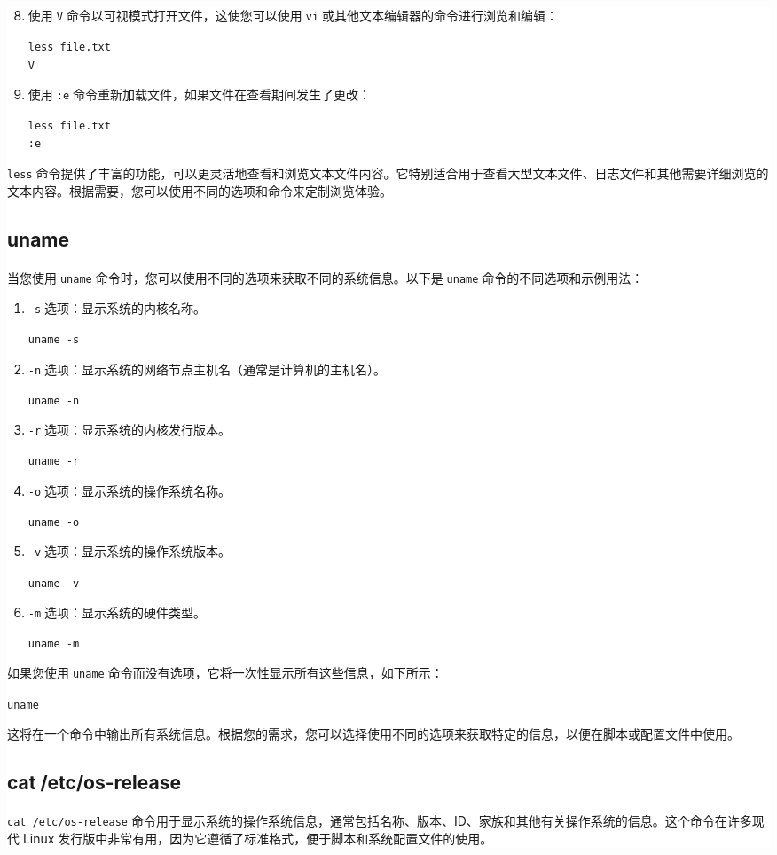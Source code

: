 8. 使用 `V` 命令以可视模式打开文件，这使您可以使用 `vi` 或其他文本编辑器的命令进行浏览和编辑：
   ```
   less file.txt
   V
   ```

9. 使用 `:e` 命令重新加载文件，如果文件在查看期间发生了更改：
   ```
   less file.txt
   :e
   ```

`less` 命令提供了丰富的功能，可以更灵活地查看和浏览文本文件内容。它特别适合用于查看大型文本文件、日志文件和其他需要详细浏览的文本内容。根据需要，您可以使用不同的选项和命令来定制浏览体验。

## uname
当您使用 `uname` 命令时，您可以使用不同的选项来获取不同的系统信息。以下是 `uname` 命令的不同选项和示例用法：

1. `-s` 选项：显示系统的内核名称。
   ```
   uname -s
   ```

2. `-n` 选项：显示系统的网络节点主机名（通常是计算机的主机名）。
   ```
   uname -n
   ```

3. `-r` 选项：显示系统的内核发行版本。
   ```
   uname -r
   ```

4. `-o` 选项：显示系统的操作系统名称。
   ```
   uname -o
   ```

5. `-v` 选项：显示系统的操作系统版本。
   ```
   uname -v
   ```

6. `-m` 选项：显示系统的硬件类型。
   ```
   uname -m
   ```

如果您使用 `uname` 命令而没有选项，它将一次性显示所有这些信息，如下所示：
```
uname
```

这将在一个命令中输出所有系统信息。根据您的需求，您可以选择使用不同的选项来获取特定的信息，以便在脚本或配置文件中使用。

## cat /etc/os-release
`cat /etc/os-release` 命令用于显示系统的操作系统信息，通常包括名称、版本、ID、家族和其他有关操作系统的信息。这个命令在许多现代 Linux 发行版中非常有用，因为它遵循了标准格式，便于脚本和系统配置文件的使用。
